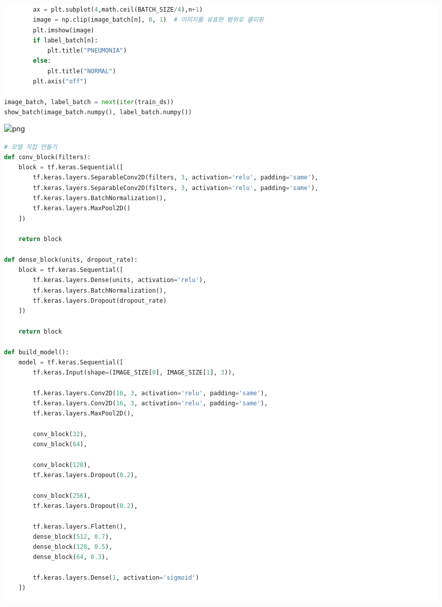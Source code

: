 ```python
        ax = plt.subplot(4,math.ceil(BATCH_SIZE/4),n+1)
        image = np.clip(image_batch[n], 0, 1)  # 이미지를 유효한 범위로 클리핑
        plt.imshow(image)
        if label_batch[n]:
            plt.title("PNEUMONIA")
        else:
            plt.title("NORMAL")
        plt.axis("off")
        
image_batch, label_batch = next(iter(train_ds))
show_batch(image_batch.numpy(), label_batch.numpy())
```


    
![png](MainQuest4_files/MainQuest4_5_0.png)
    



```python
# 모델 직접 만들기
def conv_block(filters):
    block = tf.keras.Sequential([
        tf.keras.layers.SeparableConv2D(filters, 3, activation='relu', padding='same'),
        tf.keras.layers.SeparableConv2D(filters, 3, activation='relu', padding='same'),
        tf.keras.layers.BatchNormalization(),
        tf.keras.layers.MaxPool2D()
    ])
    
    return block

def dense_block(units, dropout_rate):
    block = tf.keras.Sequential([
        tf.keras.layers.Dense(units, activation='relu'),
        tf.keras.layers.BatchNormalization(),
        tf.keras.layers.Dropout(dropout_rate)
    ])
    
    return block

def build_model():
    model = tf.keras.Sequential([
        tf.keras.Input(shape=(IMAGE_SIZE[0], IMAGE_SIZE[1], 3)),
        
        tf.keras.layers.Conv2D(16, 3, activation='relu', padding='same'),
        tf.keras.layers.Conv2D(16, 3, activation='relu', padding='same'),
        tf.keras.layers.MaxPool2D(),
        
        conv_block(32),
        conv_block(64),
        
        conv_block(128),
        tf.keras.layers.Dropout(0.2),
        
        conv_block(256),
        tf.keras.layers.Dropout(0.2),
        
        tf.keras.layers.Flatten(),
        dense_block(512, 0.7),
        dense_block(128, 0.5),
        dense_block(64, 0.3),
        
        tf.keras.layers.Dense(1, activation='sigmoid')
    ])
    
```